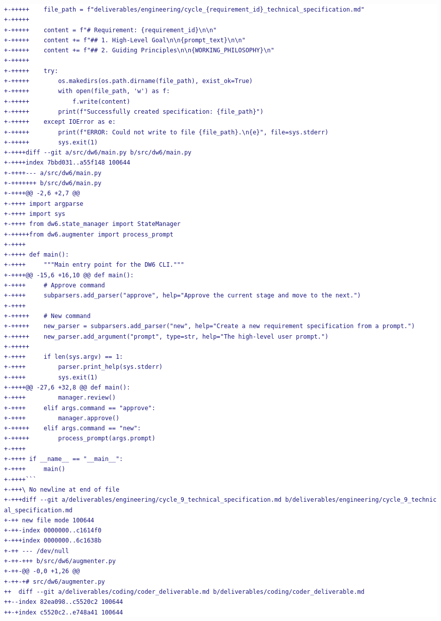 ```diff
+-+++++    file_path = f"deliverables/engineering/cycle_{requirement_id}_technical_specification.md"
+-+++++
+-+++++    content = f"# Requirement: {requirement_id}\n\n"
+-+++++    content += f"## 1. High-Level Goal\n\n{prompt_text}\n\n"
+-+++++    content += f"## 2. Guiding Principles\n\n{WORKING_PHILOSOPHY}\n"
+-+++++
+-+++++    try:
+-+++++        os.makedirs(os.path.dirname(file_path), exist_ok=True)
+-+++++        with open(file_path, 'w') as f:
+-+++++            f.write(content)
+-+++++        print(f"Successfully created specification: {file_path}")
+-+++++    except IOError as e:
+-+++++        print(f"ERROR: Could not write to file {file_path}.\n{e}", file=sys.stderr)
+-+++++        sys.exit(1)
+-++++diff --git a/src/dw6/main.py b/src/dw6/main.py
+-++++index 7bbd031..a55f148 100644
+-++++--- a/src/dw6/main.py
+-+++++++ b/src/dw6/main.py
+-++++@@ -2,6 +2,7 @@
+-++++ import argparse
+-++++ import sys
+-++++ from dw6.state_manager import StateManager
+-+++++from dw6.augmenter import process_prompt
+-++++ 
+-++++ def main():
+-++++     """Main entry point for the DW6 CLI."""
+-++++@@ -15,6 +16,10 @@ def main():
+-++++     # Approve command
+-++++     subparsers.add_parser("approve", help="Approve the current stage and move to the next.")
+-++++ 
+-+++++    # New command
+-+++++    new_parser = subparsers.add_parser("new", help="Create a new requirement specification from a prompt.")
+-+++++    new_parser.add_argument("prompt", type=str, help="The high-level user prompt.")
+-+++++
+-++++     if len(sys.argv) == 1:
+-++++         parser.print_help(sys.stderr)
+-++++         sys.exit(1)
+-++++@@ -27,6 +32,8 @@ def main():
+-++++         manager.review()
+-++++     elif args.command == "approve":
+-++++         manager.approve()
+-+++++    elif args.command == "new":
+-+++++        process_prompt(args.prompt)
+-++++ 
+-++++ if __name__ == "__main__":
+-++++     main()
+-++++```
+-+++\ No newline at end of file
+-+++diff --git a/deliverables/engineering/cycle_9_technical_specification.md b/deliverables/engineering/cycle_9_technical_specification.md
+-++ new file mode 100644
+-++-index 0000000..c1614f0
+-+++index 0000000..6c1638b
+-++ --- /dev/null
+-++-+++ b/src/dw6/augmenter.py
+-++-@@ -0,0 +1,26 @@
+-++-+# src/dw6/augmenter.py
++  diff --git a/deliverables/coding/coder_deliverable.md b/deliverables/coding/coder_deliverable.md
++--index 82ea098..c5520c2 100644
++-+index c5520c2..e748a41 100644
```